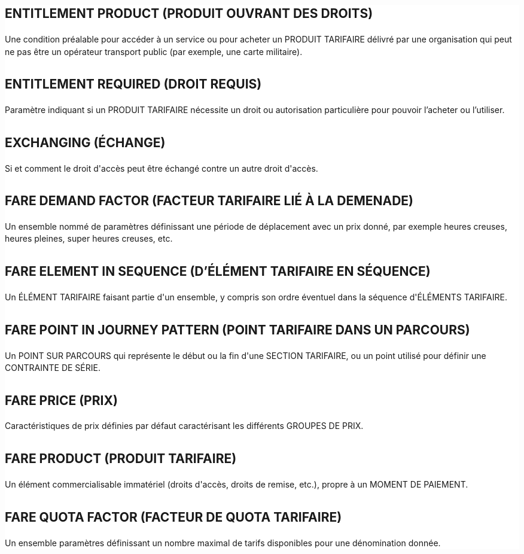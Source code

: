 ## ENTITLEMENT PRODUCT (PRODUIT OUVRANT DES DROITS)

Une condition préalable pour accéder à un service ou pour acheter un
PRODUIT TARIFAIRE délivré par une organisation qui peut ne pas être un
opérateur transport public (par exemple, une carte militaire).

## ENTITLEMENT REQUIRED (DROIT REQUIS)

Paramètre indiquant si un PRODUIT TARIFAIRE nécessite un droit ou
autorisation particulière pour pouvoir l’acheter ou l’utiliser.

## EXCHANGING (ÉCHANGE)

Si et comment le droit d'accès peut être échangé contre un autre droit
d'accès.

## FARE DEMAND FACTOR (FACTEUR TARIFAIRE LIÉ À LA DEMENADE)

Un ensemble nommé de paramètres définissant une période de déplacement
avec un prix donné, par exemple heures creuses, heures pleines, super
heures creuses, etc.

## FARE ELEMENT IN SEQUENCE (D’ÉLÉMENT TARIFAIRE EN SÉQUENCE)

Un ÉLÉMENT TARIFAIRE faisant partie d'un ensemble, y compris son ordre
éventuel dans la séquence d'ÉLÉMENTS TARIFAIRE.

## FARE POINT IN JOURNEY PATTERN (POINT TARIFAIRE DANS UN PARCOURS)

Un POINT SUR PARCOURS qui représente le début ou la fin d'une SECTION
TARIFAIRE, ou un point utilisé pour définir une CONTRAINTE DE SÉRIE.

## FARE PRICE (PRIX)

Caractéristiques de prix définies par défaut caractérisant les
différents GROUPES DE PRIX.

## FARE PRODUCT (PRODUIT TARIFAIRE)

Un élément commercialisable immatériel (droits d'accès, droits de
remise, etc.), propre à un MOMENT DE PAIEMENT.

## FARE QUOTA FACTOR (FACTEUR DE QUOTA TARIFAIRE)

Un ensemble paramètres définissant un nombre maximal de tarifs
disponibles pour une dénomination donnée.
